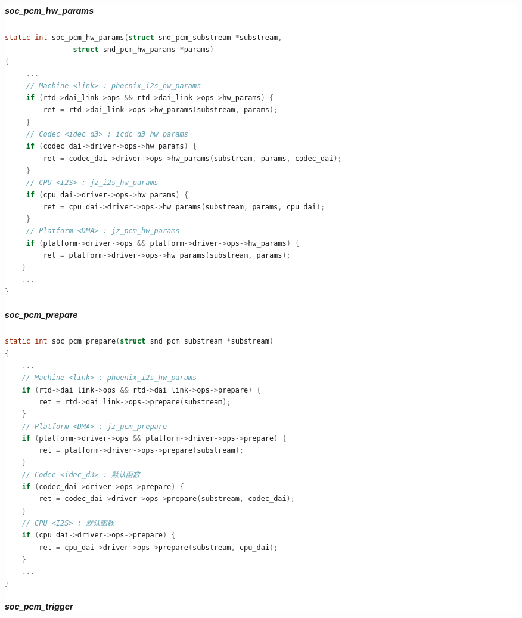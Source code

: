 ##### soc_pcm_hw_params

``` C
static int soc_pcm_hw_params(struct snd_pcm_substream *substream,
                struct snd_pcm_hw_params *params)
{
	 ...
	 // Machine <link> : phoenix_i2s_hw_params
	 if (rtd->dai_link->ops && rtd->dai_link->ops->hw_params) {
		 ret = rtd->dai_link->ops->hw_params(substream, params);
	 }
	 // Codec <idec_d3> : icdc_d3_hw_params
	 if (codec_dai->driver->ops->hw_params) {
		 ret = codec_dai->driver->ops->hw_params(substream, params, codec_dai);
	 }
	 // CPU <I2S> : jz_i2s_hw_params
	 if (cpu_dai->driver->ops->hw_params) {
		 ret = cpu_dai->driver->ops->hw_params(substream, params, cpu_dai);
	 }
	 // Platform <DMA> : jz_pcm_hw_params
	 if (platform->driver->ops && platform->driver->ops->hw_params) {
		 ret = platform->driver->ops->hw_params(substream, params);
 	}
 	...
}
```
##### soc_pcm_prepare

``` C
static int soc_pcm_prepare(struct snd_pcm_substream *substream)
{
	...
	// Machine <link> : phoenix_i2s_hw_params
	if (rtd->dai_link->ops && rtd->dai_link->ops->prepare) {
		ret = rtd->dai_link->ops->prepare(substream);
	}
	// Platform <DMA> :	jz_pcm_prepare
	if (platform->driver->ops && platform->driver->ops->prepare) {
		ret = platform->driver->ops->prepare(substream);
	}
   	// Codec <idec_d3> : 默认函数
	if (codec_dai->driver->ops->prepare) {
		ret = codec_dai->driver->ops->prepare(substream, codec_dai);
	}
	// CPU <I2S> : 默认函数
	if (cpu_dai->driver->ops->prepare) {
		ret = cpu_dai->driver->ops->prepare(substream, cpu_dai);
	}
    ...
}
```

##### soc_pcm_trigger
